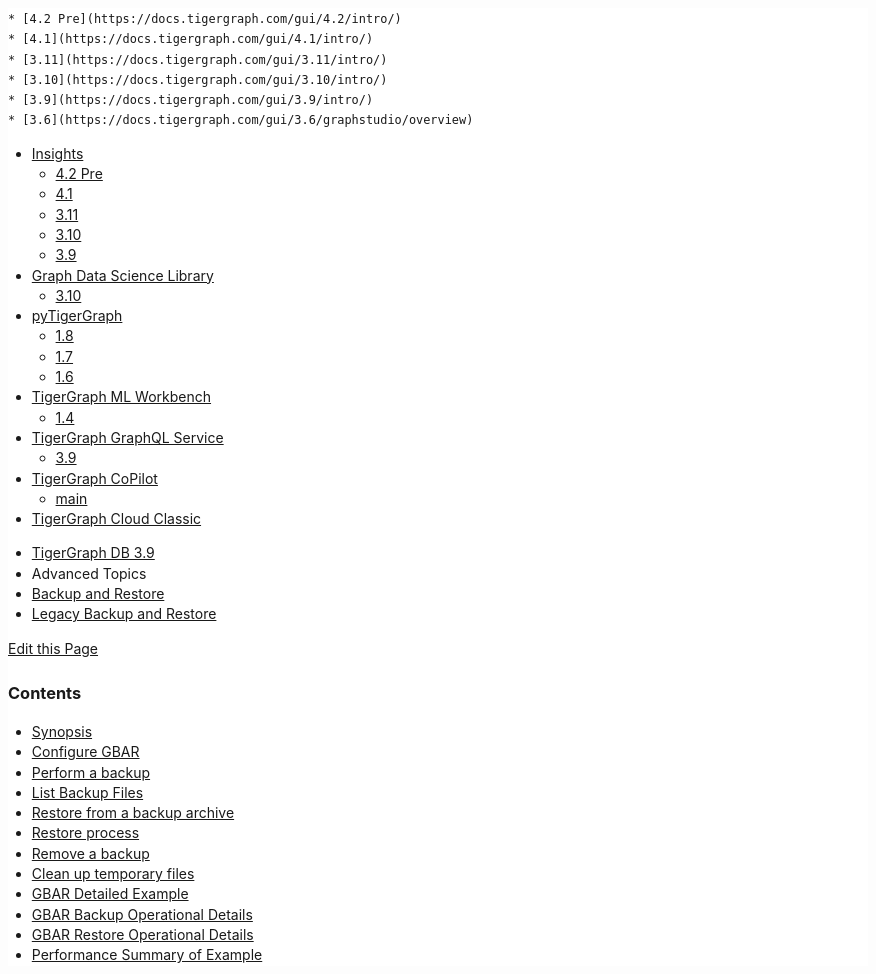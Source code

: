     * [4.2 Pre](https://docs.tigergraph.com/gui/4.2/intro/)
    * [4.1](https://docs.tigergraph.com/gui/4.1/intro/)
    * [3.11](https://docs.tigergraph.com/gui/3.11/intro/)
    * [3.10](https://docs.tigergraph.com/gui/3.10/intro/)
    * [3.9](https://docs.tigergraph.com/gui/3.9/intro/)
    * [3.6](https://docs.tigergraph.com/gui/3.6/graphstudio/overview)
  * [Insights](https://docs.tigergraph.com/insights/4.2/intro/)
    * [4.2 Pre](https://docs.tigergraph.com/insights/4.2/intro/)
    * [4.1](https://docs.tigergraph.com/insights/4.1/intro/)
    * [3.11](https://docs.tigergraph.com/insights/3.11/intro/)
    * [3.10](https://docs.tigergraph.com/insights/3.10/intro/)
    * [3.9](https://docs.tigergraph.com/insights/3.9/intro/)
  * [Graph Data Science Library](https://docs.tigergraph.com/graph-ml/3.10/intro/)
    * [3.10](https://docs.tigergraph.com/graph-ml/3.10/intro/)
  * [pyTigerGraph](https://docs.tigergraph.com/pytigergraph/1.8/intro/)
    * [1.8](https://docs.tigergraph.com/pytigergraph/1.8/intro/)
    * [1.7](https://docs.tigergraph.com/pytigergraph/1.7/intro/)
    * [1.6](https://docs.tigergraph.com/pytigergraph/1.6/intro/)
  * [TigerGraph ML Workbench](https://docs.tigergraph.com/ml-workbench/1.4/intro/)
    * [1.4](https://docs.tigergraph.com/ml-workbench/1.4/intro/)
  * [TigerGraph GraphQL Service](https://docs.tigergraph.com/graphql/3.9/)
    * [3.9](https://docs.tigergraph.com/graphql/3.9/)
  * [TigerGraph CoPilot](https://docs.tigergraph.com/tg-copilot/intro/)
    * [main](https://docs.tigergraph.com/tg-copilot/intro/)
  * [TigerGraph Cloud Classic](https://docs.tigergraph.com/cloud/main/start/overview)


[](https://docs.tigergraph.com/home/)
  * [TigerGraph DB 3.9](https://docs.tigergraph.com/tigergraph-server/3.9/intro/)
  * Advanced Topics
  * [Backup and Restore](https://docs.tigergraph.com/tigergraph-server/3.9/backup-and-restore/)
  * [Legacy Backup and Restore](https://docs.tigergraph.com/tigergraph-server/3.9/backup-and-restore/gbar-legacy)


[Edit this Page](https://github.com/tigergraph/server-docs/edit/3.9/modules/backup-and-restore/pages/gbar-legacy.adoc)
### Contents
  * [Synopsis](https://docs.tigergraph.com/tigergraph-server/3.9/backup-and-restore/gbar-legacy#_synopsis)
  * [Configure GBAR](https://docs.tigergraph.com/tigergraph-server/3.9/backup-and-restore/gbar-legacy#_configure_gbar)
  * [Perform a backup](https://docs.tigergraph.com/tigergraph-server/3.9/backup-and-restore/gbar-legacy#_perform_a_backup)
  * [List Backup Files](https://docs.tigergraph.com/tigergraph-server/3.9/backup-and-restore/gbar-legacy#_list_backup_files)
  * [Restore from a backup archive](https://docs.tigergraph.com/tigergraph-server/3.9/backup-and-restore/gbar-legacy#_restore_from_a_backup_archive)
  * [Restore process](https://docs.tigergraph.com/tigergraph-server/3.9/backup-and-restore/gbar-legacy#_restore_process)
  * [Remove a backup](https://docs.tigergraph.com/tigergraph-server/3.9/backup-and-restore/gbar-legacy#_remove_a_backup)
  * [Clean up temporary files](https://docs.tigergraph.com/tigergraph-server/3.9/backup-and-restore/gbar-legacy#_clean_up_temporary_files)
  * [GBAR Detailed Example](https://docs.tigergraph.com/tigergraph-server/3.9/backup-and-restore/gbar-legacy#_gbar_detailed_example)
  * [GBAR Backup Operational Details](https://docs.tigergraph.com/tigergraph-server/3.9/backup-and-restore/gbar-legacy#_gbar_backup_operational_details)
  * [GBAR Restore Operational Details](https://docs.tigergraph.com/tigergraph-server/3.9/backup-and-restore/gbar-legacy#_gbar_restore_operational_details)
  * [Performance Summary of Example](https://docs.tigergraph.com/tigergraph-server/3.9/backup-and-restore/gbar-legacy#_performance_summary_of_example)
